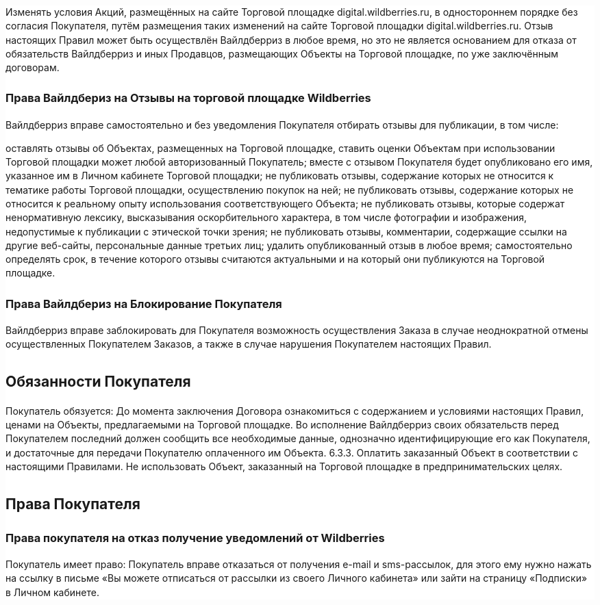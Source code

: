 Изменять условия Акций, размещённых на сайте Торговой площадке digital.wildberries.ru, в одностороннем порядке без согласия Покупателя, путём размещения таких изменений на сайте Торговой площадки digital.wildberries.ru.
Отзыв настоящих Правил может быть осуществлён Вайлдберриз в любое время, но это не является основанием для отказа от обязательств Вайлдберриз и иных Продавцов, размещающих Объекты на Торговой площадке, по уже заключённым договорам.

### Права Вайлдбериз на Отзывы на торговой площадке Wildberries
Вайлдберриз вправе самостоятельно и без уведомления Покупателя отбирать отзывы для публикации, в том числе:

оставлять отзывы об Объектах, размещенных на Торговой площадке, ставить оценки Объектам при использовании Торговой площадки может любой авторизованный Покупатель;
вместе с отзывом Покупателя будет опубликовано его имя, указанное им в Личном кабинете Торговой площадки;
не публиковать отзывы, содержание которых не относится к тематике работы Торговой площадки, осуществлению покупок на ней;
не публиковать отзывы, содержание которых не относится к реальному опыту использования соответствующего Объекта;
не публиковать отзывы, которые содержат ненормативную лексику, высказывания оскорбительного характера, в том числе фотографии и изображения, недопустимые к публикации с этической точки зрения;
не публиковать отзывы, комментарии, содержащие ссылки на другие веб-сайты, персональные данные третьих лиц;
удалить опубликованный отзыв в любое время;
самостоятельно определять срок, в течение которого отзывы считаются актуальными и на который они публикуются на Торговой площадке.

### Права Вайлдбериз на Блокирование Покупателя
Вайлдберриз вправе заблокировать для Покупателя возможность осуществления Заказа в случае неоднократной отмены осуществленных Покупателем Заказов, а также в случае нарушения Покупателем настоящих Правил.

## Обязанности Покупателя
Покупатель обязуется:
До момента заключения Договора ознакомиться с содержанием и условиями настоящих Правил, ценами на Объекты, предлагаемыми на Торговой площадке.
Во исполнение Вайлдберриз своих обязательств перед Покупателем последний должен сообщить все необходимые данные, однозначно идентифицирующие его как Покупателя, и достаточные для передачи Покупателю оплаченного им Объекта.
6.3.3. Оплатить заказанный Объект в соответствии с настоящими Правилами.
Не использовать Объект, заказанный на Торговой площадке в предпринимательских целях.

## Права Покупателя
### Права покупателя на отказ получение уведомлений от Wildberries
Покупатель имеет право:
Покупатель вправе отказаться от получения e-mail и sms-рассылок, для этого ему нужно нажать на ссылку в письме «Вы можете отписаться от рассылки из своего Личного кабинета» или зайти на страницу «Подписки» в Личном кабинете.
